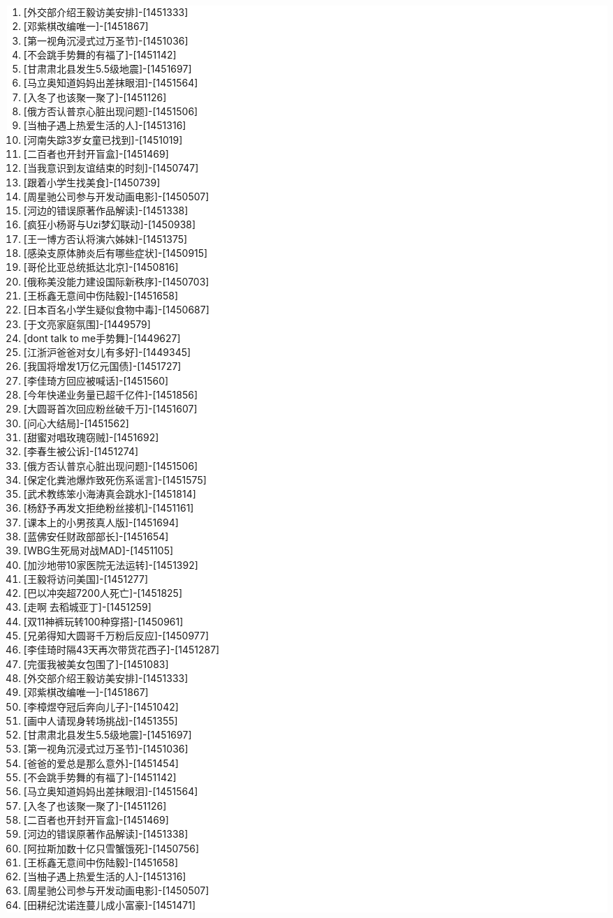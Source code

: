 1. [外交部介绍王毅访美安排]-[1451333]
1. [邓紫棋改编唯一]-[1451867]
1. [第一视角沉浸式过万圣节]-[1451036]
1. [不会跳手势舞的有福了]-[1451142]
1. [甘肃肃北县发生5.5级地震]-[1451697]
1. [马立奥知道妈妈出差抹眼泪]-[1451564]
1. [入冬了也该聚一聚了]-[1451126]
1. [俄方否认普京心脏出现问题]-[1451506]
1. [当柚子遇上热爱生活的人]-[1451316]
1. [河南失踪3岁女童已找到]-[1451019]
1. [二百者也开封开盲盒]-[1451469]
1. [当我意识到友谊结束的时刻]-[1450747]
1. [跟着小学生找美食]-[1450739]
1. [周星驰公司参与开发动画电影]-[1450507]
1. [河边的错误原著作品解读]-[1451338]
1. [疯狂小杨哥与Uzi梦幻联动]-[1450938]
1. [王一博方否认将演六姊妹]-[1451375]
1. [感染支原体肺炎后有哪些症状]-[1450915]
1. [哥伦比亚总统抵达北京]-[1450816]
1. [俄称美没能力建设国际新秩序]-[1450703]
1. [王栎鑫无意间中伤陆毅]-[1451658]
1. [日本百名小学生疑似食物中毒]-[1450687]
1. [于文亮家庭氛围]-[1449579]
1. [dont talk to me手势舞]-[1449627]
1. [江浙沪爸爸对女儿有多好]-[1449345]
1. [我国将增发1万亿元国债]-[1451727]
1. [李佳琦方回应被喊话]-[1451560]
1. [今年快递业务量已超千亿件]-[1451856]
1. [大圆哥首次回应粉丝破千万]-[1451607]
1. [问心大结局]-[1451562]
1. [甜蜜对唱玫瑰窃贼]-[1451692]
1. [李春生被公诉]-[1451274]
1. [俄方否认普京心脏出现问题]-[1451506]
1. [保定化粪池爆炸致死伤系谣言]-[1451575]
1. [武术教练笨小海涛真会跳水]-[1451814]
1. [杨舒予再发文拒绝粉丝接机]-[1451161]
1. [课本上的小男孩真人版]-[1451694]
1. [蓝佛安任财政部部长]-[1451654]
1. [WBG生死局对战MAD]-[1451105]
1. [加沙地带10家医院无法运转]-[1451392]
1. [王毅将访问美国]-[1451277]
1. [巴以冲突超7200人死亡]-[1451825]
1. [走啊 去稻城亚丁]-[1451259]
1. [双11神裤玩转100种穿搭]-[1450961]
1. [兄弟得知大圆哥千万粉后反应]-[1450977]
1. [李佳琦时隔43天再次带货花西子]-[1451287]
1. [完蛋我被美女包围了]-[1451083]
1. [外交部介绍王毅访美安排]-[1451333]
1. [邓紫棋改编唯一]-[1451867]
1. [李樟煜夺冠后奔向儿子]-[1451042]
1. [画中人请现身转场挑战]-[1451355]
1. [甘肃肃北县发生5.5级地震]-[1451697]
1. [第一视角沉浸式过万圣节]-[1451036]
1. [爸爸的爱总是那么意外]-[1451454]
1. [不会跳手势舞的有福了]-[1451142]
1. [马立奥知道妈妈出差抹眼泪]-[1451564]
1. [入冬了也该聚一聚了]-[1451126]
1. [二百者也开封开盲盒]-[1451469]
1. [河边的错误原著作品解读]-[1451338]
1. [阿拉斯加数十亿只雪蟹饿死]-[1450756]
1. [王栎鑫无意间中伤陆毅]-[1451658]
1. [当柚子遇上热爱生活的人]-[1451316]
1. [周星驰公司参与开发动画电影]-[1450507]
1. [田耕纪沈诺连蔓儿成小富豪]-[1451471]